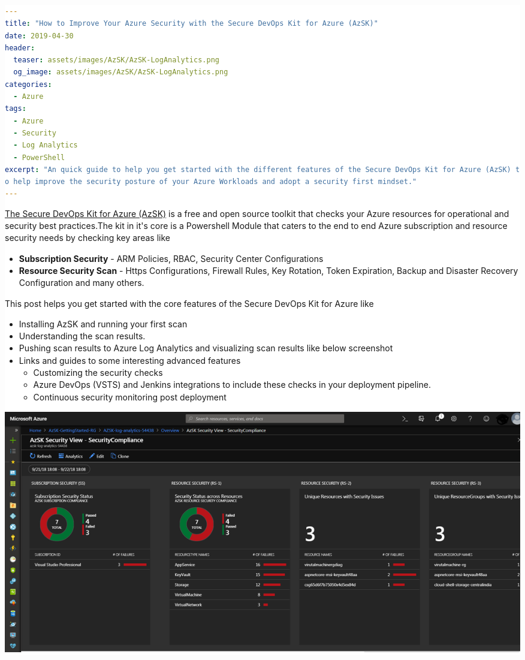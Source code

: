 ```yaml
---
title: "How to Improve Your Azure Security with the Secure DevOps Kit for Azure (AzSK)"
date: 2019-04-30
header:
  teaser: assets/images/AzSK/AzSK-LogAnalytics.png
  og_image: assets/images/AzSK/AzSK-LogAnalytics.png
categories:
  - Azure
tags:
  - Azure
  - Security
  - Log Analytics
  - PowerShell
excerpt: "An quick guide to help you get started with the different features of the Secure DevOps Kit for Azure (AzSK) to help improve the security posture of your Azure Workloads and adopt a security first mindset."
---
```


[The Secure DevOps Kit for Azure (AzSK)](https://azsk.azurewebsites.net/) is a free and open source toolkit that checks your Azure resources for operational and security best practices.The kit in it's core is a Powershell Module that caters to the end to end Azure subscription and resource security needs by checking key areas like

- **Subscription Security** - ARM Policies, RBAC, Security Center Configurations
- **Resource Security Scan** - Https Configurations, Firewall Rules, Key Rotation, Token Expiration, Backup and Disaster Recovery Configuration and many others.

This post helps you get started with the core features of the Secure DevOps Kit for Azure like

- Installing AzSK and running your first scan
- Understanding the scan results.
- Pushing scan results to Azure Log Analytics and visualizing scan results like below screenshot
- Links and guides to some interesting advanced features
  - Customizing the security checks
  - Azure DevOps (VSTS) and Jenkins integrations to include these checks in your deployment pipeline.
  - Continuous security monitoring post deployment

![AzSK-Log Analytics](/assets/images/AzSK/AzSK-LogAnalytics.png)
